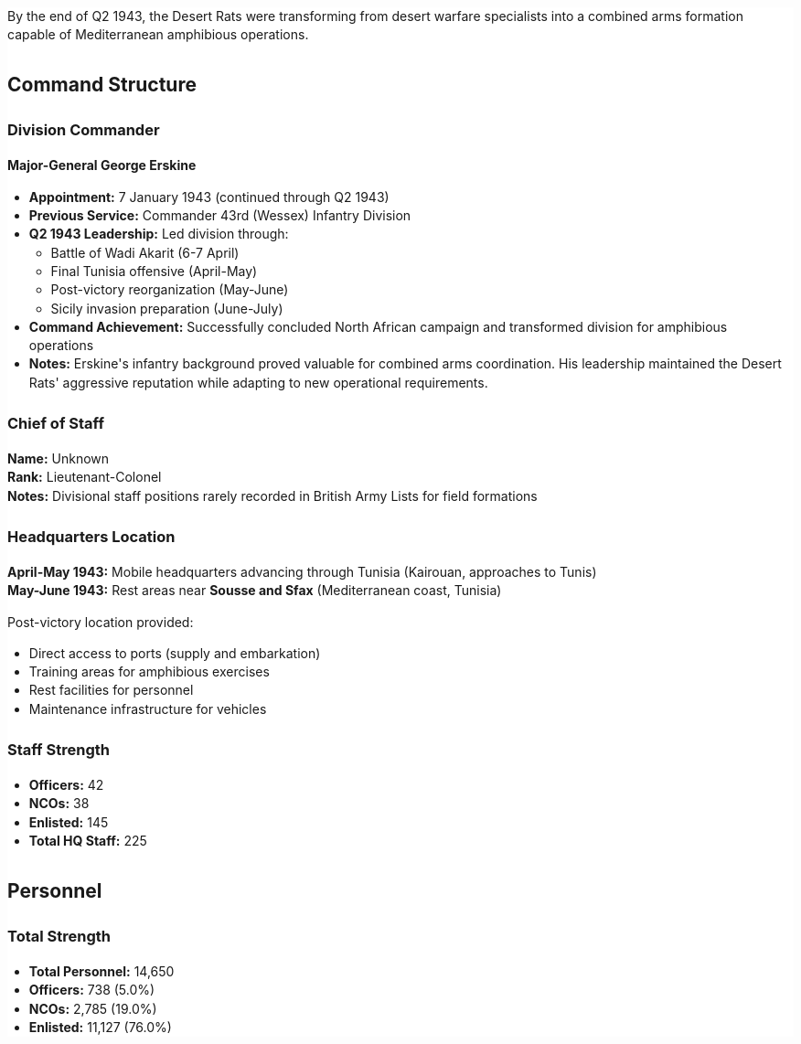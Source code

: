 By the end of Q2 1943, the Desert Rats were transforming from desert warfare specialists into a combined arms formation capable of Mediterranean amphibious operations.

## Command Structure

### Division Commander

**Major-General George Erskine**
- **Appointment:** 7 January 1943 (continued through Q2 1943)
- **Previous Service:** Commander 43rd (Wessex) Infantry Division
- **Q2 1943 Leadership:** Led division through:
  - Battle of Wadi Akarit (6-7 April)
  - Final Tunisia offensive (April-May)
  - Post-victory reorganization (May-June)
  - Sicily invasion preparation (June-July)
- **Command Achievement:** Successfully concluded North African campaign and transformed division for amphibious operations
- **Notes:** Erskine's infantry background proved valuable for combined arms coordination. His leadership maintained the Desert Rats' aggressive reputation while adapting to new operational requirements.

### Chief of Staff

**Name:** Unknown  
**Rank:** Lieutenant-Colonel  
**Notes:** Divisional staff positions rarely recorded in British Army Lists for field formations

### Headquarters Location

**April-May 1943:** Mobile headquarters advancing through Tunisia (Kairouan, approaches to Tunis)  
**May-June 1943:** Rest areas near **Sousse and Sfax** (Mediterranean coast, Tunisia)

Post-victory location provided:
- Direct access to ports (supply and embarkation)
- Training areas for amphibious exercises
- Rest facilities for personnel
- Maintenance infrastructure for vehicles

### Staff Strength

- **Officers:** 42
- **NCOs:** 38
- **Enlisted:** 145
- **Total HQ Staff:** 225

## Personnel

### Total Strength

- **Total Personnel:** 14,650
- **Officers:** 738 (5.0%)
- **NCOs:** 2,785 (19.0%)
- **Enlisted:** 11,127 (76.0%)

